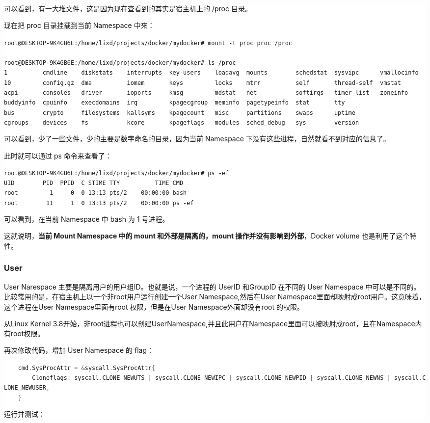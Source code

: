 可以看到，有一大堆文件，这是因为现在查看到的其实是宿主机上的 /proc 目录。

现在把 proc 目录挂载到当前 Namespace 中来：

```shell
root@DESKTOP-9K4GB6E:/home/lixd/projects/docker/mydocker# mount -t proc proc /proc

root@DESKTOP-9K4GB6E:/home/lixd/projects/docker/mydocker# ls /proc
1          cmdline    diskstats    interrupts  key-users    loadavg  mounts        schedstat  sysvipc      vmallocinfo
10         config.gz  dma          iomem       keys         locks    mtrr          self       thread-self  vmstat
acpi       consoles   driver       ioports     kmsg         mdstat   net           softirqs   timer_list   zoneinfo
buddyinfo  cpuinfo    execdomains  irq         kpagecgroup  meminfo  pagetypeinfo  stat       tty
bus        crypto     filesystems  kallsyms    kpagecount   misc     partitions    swaps      uptime
cgroups    devices    fs           kcore       kpageflags   modules  sched_debug   sys        version
```

可以看到，少了一些文件，少的主要是数字命名的目录，因为当前 Namespace 下没有这些进程，自然就看不到对应的信息了。

此时就可以通过 ps 命令来查看了：

```shell
root@DESKTOP-9K4GB6E:/home/lixd/projects/docker/mydocker# ps -ef
UID        PID  PPID  C STIME TTY          TIME CMD
root         1     0  0 13:13 pts/2    00:00:00 bash
root        11     1  0 13:13 pts/2    00:00:00 ps -ef
```

可以看到，在当前 Namespace 中 bash 为 1 号进程。

这就说明，**当前 Mount Namespace 中的 mount 和外部是隔离的，mount 操作并没有影响到外部**，Docker volume 也是利用了这个特性。



### User

User Narespace 主要是隔离用户的用户组ID。也就是说，一个进程的 UserID 和GroupID 在不同的 User Namespace 中可以是不同的。比较常用的是，在宿主机上以一个非root用户运行创建一个User Namespace,然后在User Namespace里面却映射成root用户。这意味着，这个进程在User Namespace里面有root 权限，但是在User Namespace外面却没有root 的权限。

从Linux Kernel 3.8开始，非root进程也可以创建UserNamespace,并且此用户在Namespace里面可以被映射成root，且在Namespace内有root权限。



再次修改代码，增加 User Namespace 的 flag：

```go
	cmd.SysProcAttr = &syscall.SysProcAttr{
		Cloneflags: syscall.CLONE_NEWUTS | syscall.CLONE_NEWIPC | syscall.CLONE_NEWPID | syscall.CLONE_NEWNS | syscall.CLONE_NEWUSER,
	}
```



运行并测试：
